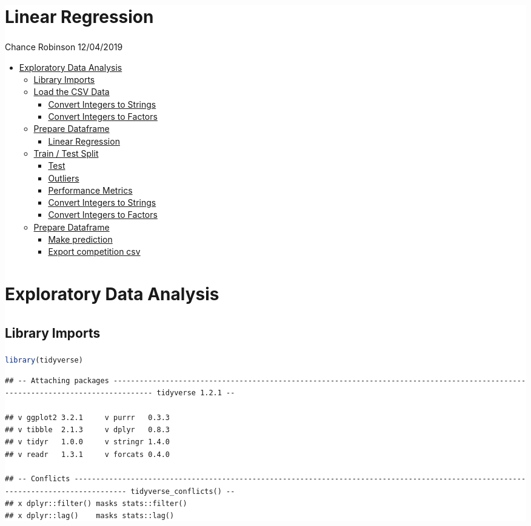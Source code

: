 Linear Regression
================
Chance Robinson
12/04/2019

  - [Exploratory Data Analysis](#exploratory-data-analysis)
      - [Library Imports](#library-imports)
      - [Load the CSV Data](#load-the-csv-data)
          - [Convert Integers to Strings](#convert-integers-to-strings)
          - [Convert Integers to Factors](#convert-integers-to-factors)
      - [Prepare Dataframe](#prepare-dataframe)
          - [Linear Regression](#linear-regression)
      - [Train / Test Split](#train-test-split)
          - [Test](#test)
          - [Outliers](#outliers)
          - [Performance Metrics](#performance-metrics)
          - [Convert Integers to
            Strings](#convert-integers-to-strings-1)
          - [Convert Integers to
            Factors](#convert-integers-to-factors-1)
      - [Prepare Dataframe](#prepare-dataframe-1)
          - [Make prediction](#make-prediction)
          - [Export competition csv](#export-competition-csv)

# Exploratory Data Analysis

## Library Imports

``` r
library(tidyverse)
```

    ## -- Attaching packages --------------------------------------------------------------------------------------------------------------------------------- tidyverse 1.2.1 --

    ## v ggplot2 3.2.1     v purrr   0.3.3
    ## v tibble  2.1.3     v dplyr   0.8.3
    ## v tidyr   1.0.0     v stringr 1.4.0
    ## v readr   1.3.1     v forcats 0.4.0

    ## -- Conflicts ------------------------------------------------------------------------------------------------------------------------------------ tidyverse_conflicts() --
    ## x dplyr::filter() masks stats::filter()
    ## x dplyr::lag()    masks stats::lag()
